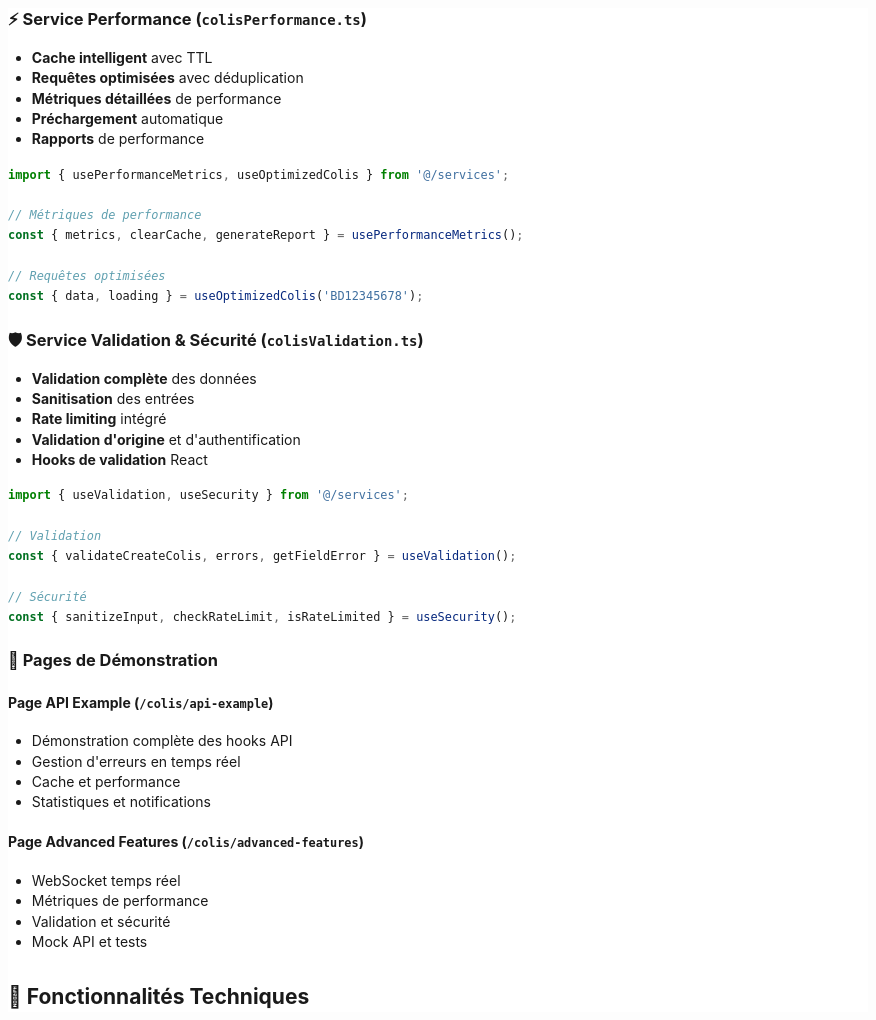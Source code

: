 ### ⚡ **Service Performance (`colisPerformance.ts`)**
- **Cache intelligent** avec TTL
- **Requêtes optimisées** avec déduplication
- **Métriques détaillées** de performance
- **Préchargement** automatique
- **Rapports** de performance

```typescript
import { usePerformanceMetrics, useOptimizedColis } from '@/services';

// Métriques de performance
const { metrics, clearCache, generateReport } = usePerformanceMetrics();

// Requêtes optimisées
const { data, loading } = useOptimizedColis('BD12345678');
```

### 🛡️ **Service Validation & Sécurité (`colisValidation.ts`)**
- **Validation complète** des données
- **Sanitisation** des entrées
- **Rate limiting** intégré
- **Validation d'origine** et d'authentification
- **Hooks de validation** React

```typescript
import { useValidation, useSecurity } from '@/services';

// Validation
const { validateCreateColis, errors, getFieldError } = useValidation();

// Sécurité
const { sanitizeInput, checkRateLimit, isRateLimited } = useSecurity();
```

### 📱 **Pages de Démonstration**

#### **Page API Example** (`/colis/api-example`)
- Démonstration complète des hooks API
- Gestion d'erreurs en temps réel
- Cache et performance
- Statistiques et notifications

#### **Page Advanced Features** (`/colis/advanced-features`)
- WebSocket temps réel
- Métriques de performance
- Validation et sécurité
- Mock API et tests

## 🔧 Fonctionnalités Techniques
